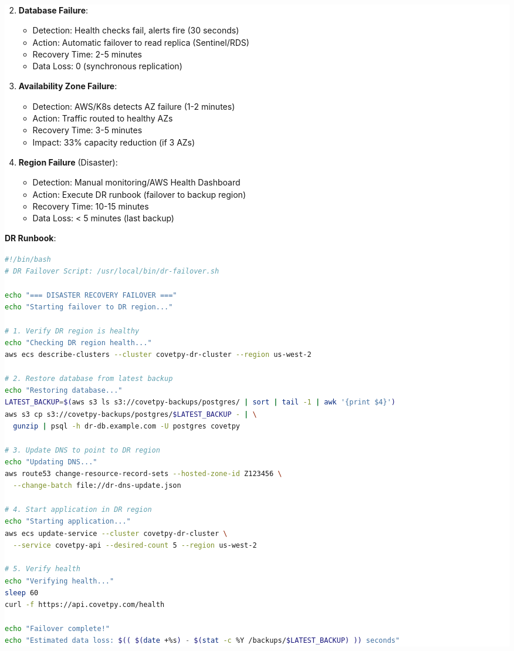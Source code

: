 2. **Database Failure**:
   - Detection: Health checks fail, alerts fire (30 seconds)
   - Action: Automatic failover to read replica (Sentinel/RDS)
   - Recovery Time: 2-5 minutes
   - Data Loss: 0 (synchronous replication)

3. **Availability Zone Failure**:
   - Detection: AWS/K8s detects AZ failure (1-2 minutes)
   - Action: Traffic routed to healthy AZs
   - Recovery Time: 3-5 minutes
   - Impact: 33% capacity reduction (if 3 AZs)

4. **Region Failure** (Disaster):
   - Detection: Manual monitoring/AWS Health Dashboard
   - Action: Execute DR runbook (failover to backup region)
   - Recovery Time: 10-15 minutes
   - Data Loss: < 5 minutes (last backup)

**DR Runbook**:

```bash
#!/bin/bash
# DR Failover Script: /usr/local/bin/dr-failover.sh

echo "=== DISASTER RECOVERY FAILOVER ==="
echo "Starting failover to DR region..."

# 1. Verify DR region is healthy
echo "Checking DR region health..."
aws ecs describe-clusters --cluster covetpy-dr-cluster --region us-west-2

# 2. Restore database from latest backup
echo "Restoring database..."
LATEST_BACKUP=$(aws s3 ls s3://covetpy-backups/postgres/ | sort | tail -1 | awk '{print $4}')
aws s3 cp s3://covetpy-backups/postgres/$LATEST_BACKUP - | \
  gunzip | psql -h dr-db.example.com -U postgres covetpy

# 3. Update DNS to point to DR region
echo "Updating DNS..."
aws route53 change-resource-record-sets --hosted-zone-id Z123456 \
  --change-batch file://dr-dns-update.json

# 4. Start application in DR region
echo "Starting application..."
aws ecs update-service --cluster covetpy-dr-cluster \
  --service covetpy-api --desired-count 5 --region us-west-2

# 5. Verify health
echo "Verifying health..."
sleep 60
curl -f https://api.covetpy.com/health

echo "Failover complete!"
echo "Estimated data loss: $(( $(date +%s) - $(stat -c %Y /backups/$LATEST_BACKUP) )) seconds"
```
